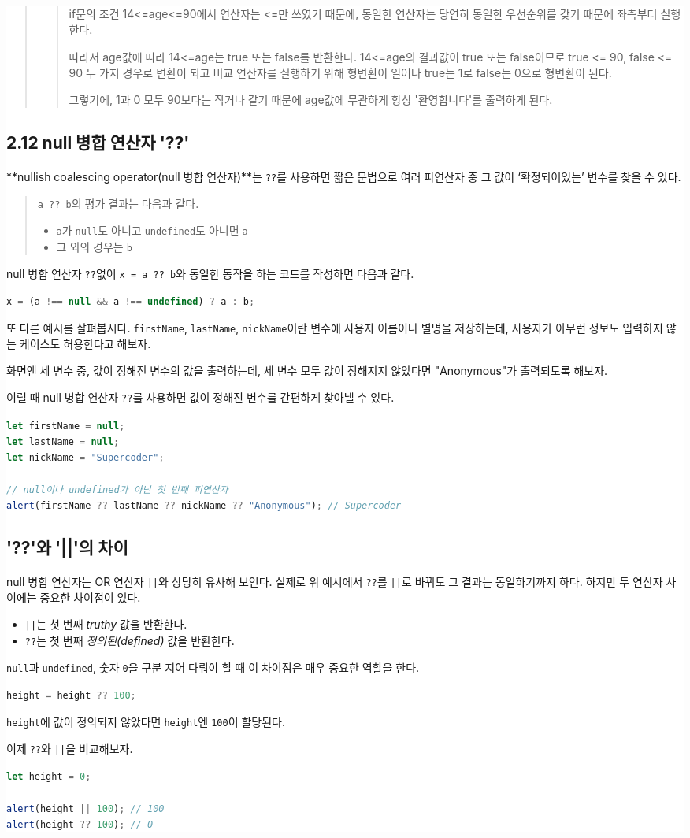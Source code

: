 > > if문의 조건 14<=age<=90에서 연산자는 <=만 쓰였기 때문에, 동일한 연산자는 당연히 동일한 우선순위를 갖기 때문에 좌측부터 실행한다.
> >
> > 따라서 age값에 따라 14<=age는 true 또는 false를 반환한다. 14<=age의 결과값이 true 또는 false이므로 true <= 90, false <= 90 두 가지 경우로 변환이 되고 비교 연산자를 실행하기 위해 형변환이 일어나 true는 1로 false는 0으로 형변환이 된다.
> >
> > 그렇기에, 1과 0 모두 90보다는 작거나 같기 때문에 age값에 무관하게 항상 '환영합니다'를 출력하게 된다.

## 2.12 null 병합 연산자 '??'

**nullish coalescing operator(null 병합 연산자)**는 `??`를 사용하면 짧은 문법으로 여러 피연산자 중 그 값이 ‘확정되어있는’ 변수를 찾을 수 있다.

> `a ?? b`의 평가 결과는 다음과 같다.
>
> - `a`가 `null`도 아니고 `undefined`도 아니면 `a`
> - 그 외의 경우는 `b`

null 병합 연산자 `??`없이 `x = a ?? b`와 동일한 동작을 하는 코드를 작성하면 다음과 같다.

```js
x = (a !== null && a !== undefined) ? a : b;
```

또 다른 예시를 살펴봅시다. `firstName`, `lastName`, `nickName`이란 변수에 사용자 이름이나 별명을 저장하는데, 사용자가 아무런 정보도 입력하지 않는 케이스도 허용한다고 해보자.

화면엔 세 변수 중, 값이 정해진 변수의 값을 출력하는데, 세 변수 모두 값이 정해지지 않았다면 "Anonymous"가 출력되도록 해보자.

이럴 때 null 병합 연산자 `??`를 사용하면 값이 정해진 변수를 간편하게 찾아낼 수 있다.

```js
let firstName = null;
let lastName = null;
let nickName = "Supercoder";

// null이나 undefined가 아닌 첫 번째 피연산자
alert(firstName ?? lastName ?? nickName ?? "Anonymous"); // Supercoder
```

## '??'와 '||'의 차이

null 병합 연산자는 OR 연산자 `||`와 상당히 유사해 보인다. 실제로 위 예시에서 `??`를 `||`로 바꿔도 그 결과는 동일하기까지 하다. 하지만 두 연산자 사이에는 중요한 차이점이 있다.

- `||`는 첫 번째 *truthy* 값을 반환한다.
- `??`는 첫 번째 *정의된(defined)* 값을 반환한다.

`null`과 `undefined`, 숫자 `0`을 구분 지어 다뤄야 할 때 이 차이점은 매우 중요한 역할을 한다.

```js
height = height ?? 100;
```

`height`에 값이 정의되지 않았다면 `height`엔 `100`이 할당된다.

이제 `??`와 `||`을 비교해보자.

```js
let height = 0;

alert(height || 100); // 100
alert(height ?? 100); // 0
```
